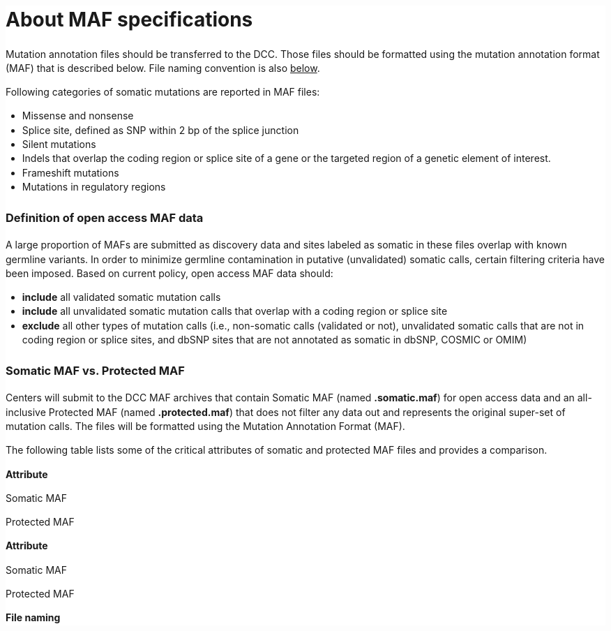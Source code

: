 


About MAF specifications
========================

Mutation annotation files should be transferred to the DCC. Those files should be formatted using the mutation annotation format (MAF) that is described below. File naming convention is also [below](https://wiki.nci.nih.gov/display/TCGA/Mutation+Annotation+Format+%28MAF%29+Specification+-+v2.4#MutationAnnotationFormat(MAF)Specification-v2.4-MAFnamingconvention).

Following categories of somatic mutations are reported in MAF files:

*   Missense and nonsense
*   Splice site, defined as SNP within 2 bp of the splice junction
*   Silent mutations
*   Indels that overlap the coding region or splice site of a gene or the targeted region of a genetic element of interest.
*   Frameshift mutations
*   Mutations in regulatory regions

### Definition of open access MAF data

A large proportion of MAFs are submitted as discovery data and sites labeled as somatic in these files overlap with known germline variants. In order to minimize germline contamination in putative (unvalidated) somatic calls, certain filtering criteria have been imposed. Based on current policy, open access MAF data should:

*   **include** all validated somatic mutation calls
*   **include** all unvalidated somatic mutation calls that overlap with a coding region or splice site
*   **exclude** all other types of mutation calls (i.e., non-somatic calls (validated or not), unvalidated somatic calls that are not in coding region or splice sites, and dbSNP sites that are not annotated as somatic in dbSNP, COSMIC or OMIM)

### Somatic MAF vs. Protected MAF

Centers will submit to the DCC MAF archives that contain Somatic MAF (named **.somatic.maf**) for open access data and an all-inclusive Protected MAF (named **.protected.maf**) that does not filter any data out and represents the original super-set of mutation calls. The files will be formatted using the Mutation Annotation Format (MAF).

The following table lists some of the critical attributes of somatic and protected MAF files and provides a comparison.

**Attribute**

Somatic MAF

Protected MAF

**Attribute**

Somatic MAF

Protected MAF

**File naming**
